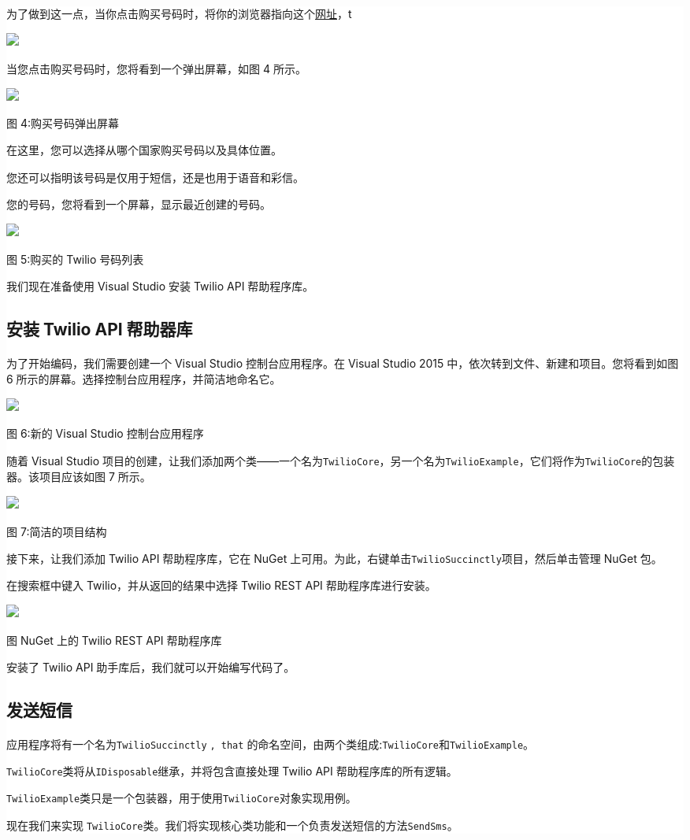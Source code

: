 为了做到这一点，当你点击购买号码时，将你的浏览器指向这个[网址](http://twiliosuccinctly.azurewebsites.net/)，t 

![](../Images/image003.jpg)

当您点击购买号码时，您将看到一个弹出屏幕，如图 4 所示。

![](../Images/image004.jpg)

图 4:购买号码弹出屏幕

在这里，您可以选择从哪个国家购买号码以及具体位置。

您还可以指明该号码是仅用于短信，还是也用于语音和彩信。

您的号码，您将看到一个屏幕，显示最近创建的号码。

![](../Images/image005.jpg)

图 5:购买的 Twilio 号码列表

我们现在准备使用 Visual Studio 安装 Twilio API 帮助程序库。

## 安装 Twilio API 帮助器库

为了开始编码，我们需要创建一个 Visual Studio 控制台应用程序。在 Visual Studio 2015 中，依次转到文件、新建和项目。您将看到如图 6 所示的屏幕。选择控制台应用程序，并简洁地命名它。

![](../Images/image006.jpg)

图 6:新的 Visual Studio 控制台应用程序

随着 Visual Studio 项目的创建，让我们添加两个类——一个名为`TwilioCore`，另一个名为`TwilioExample`，它们将作为`TwilioCore`的包装器。该项目应该如图 7 所示。

![](../Images/image007.jpg)

图 7:简洁的项目结构

接下来，让我们添加 Twilio API 帮助程序库，它在 NuGet 上可用。为此，右键单击`TwilioSuccinctly`项目，然后单击管理 NuGet 包。

在搜索框中键入 Twilio，并从返回的结果中选择 Twilio REST API 帮助程序库进行安装。

![](../Images/image008.jpg)

图 NuGet 上的 Twilio REST API 帮助程序库

安装了 Twilio API 助手库后，我们就可以开始编写代码了。

## 发送短信

应用程序将有一个名为`TwilioSuccinctly` `, that` 的命名空间，由两个类组成:`TwilioCore`和`TwilioExample`。

`TwilioCore`类将从`IDisposable`继承，并将包含直接处理 Twilio API 帮助程序库的所有逻辑。

`TwilioExample`类只是一个包装器，用于使用`TwilioCore`对象实现用例。

现在我们来实现 `TwilioCore`类。我们将实现核心类功能和一个负责发送短信的方法`SendSms`。
